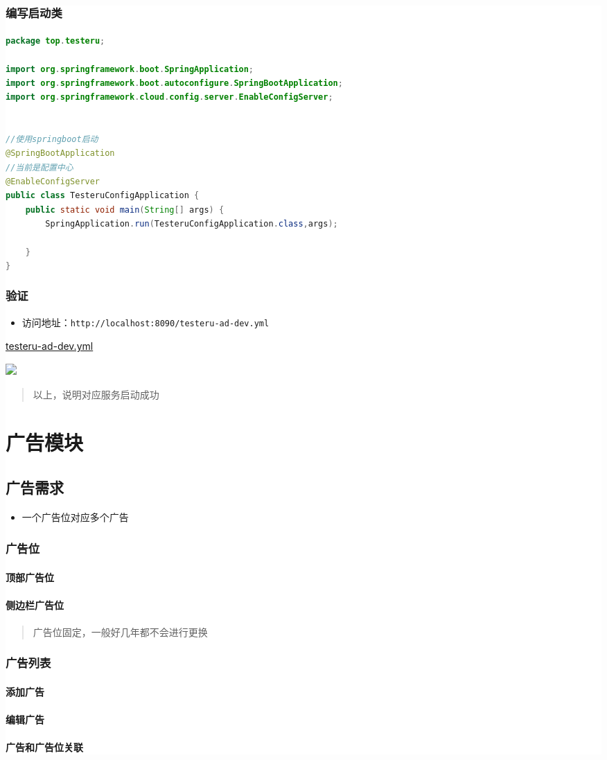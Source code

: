 
### 编写启动类


```java
package top.testeru;

import org.springframework.boot.SpringApplication;
import org.springframework.boot.autoconfigure.SpringBootApplication;
import org.springframework.cloud.config.server.EnableConfigServer;


//使用springboot启动
@SpringBootApplication
//当前是配置中心
@EnableConfigServer
public class TesteruConfigApplication {
    public static void main(String[] args) {
        SpringApplication.run(TesteruConfigApplication.class,args);
        
    }
}

```
### 验证
- 访问地址：`http://localhost:8090/testeru-ad-dev.yml`

[testeru-ad-dev.yml](http://localhost:8090/testeru-ad-dev.yml)

![](https://gitee.com/javaTesteru/picgo/raw/master/images/testeru/testeru-top-module/202202252132881.png)

>以上，说明对应服务启动成功

# 广告模块
## 广告需求
- 一个广告位对应多个广告

### 广告位
#### 顶部广告位
#### 侧边栏广告位

>广告位固定，一般好几年都不会进行更换

### 广告列表
#### 添加广告
#### 编辑广告
#### 广告和广告位关联
